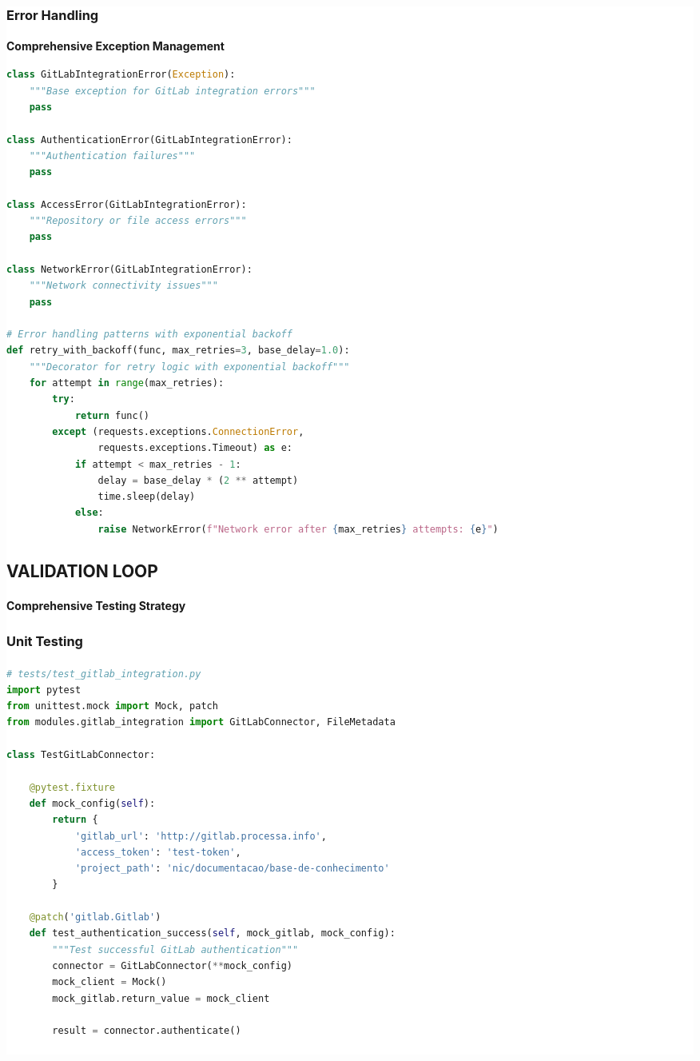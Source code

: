 ### Error Handling
**Comprehensive Exception Management**
```python
class GitLabIntegrationError(Exception):
    """Base exception for GitLab integration errors"""
    pass

class AuthenticationError(GitLabIntegrationError):
    """Authentication failures"""
    pass

class AccessError(GitLabIntegrationError):
    """Repository or file access errors"""
    pass

class NetworkError(GitLabIntegrationError):
    """Network connectivity issues"""
    pass

# Error handling patterns with exponential backoff
def retry_with_backoff(func, max_retries=3, base_delay=1.0):
    """Decorator for retry logic with exponential backoff"""
    for attempt in range(max_retries):
        try:
            return func()
        except (requests.exceptions.ConnectionError, 
                requests.exceptions.Timeout) as e:
            if attempt < max_retries - 1:
                delay = base_delay * (2 ** attempt)
                time.sleep(delay)
            else:
                raise NetworkError(f"Network error after {max_retries} attempts: {e}")
```

## VALIDATION LOOP
**Comprehensive Testing Strategy**

### Unit Testing
```python
# tests/test_gitlab_integration.py
import pytest
from unittest.mock import Mock, patch
from modules.gitlab_integration import GitLabConnector, FileMetadata

class TestGitLabConnector:
    
    @pytest.fixture
    def mock_config(self):
        return {
            'gitlab_url': 'http://gitlab.processa.info',
            'access_token': 'test-token',
            'project_path': 'nic/documentacao/base-de-conhecimento'
        }
    
    @patch('gitlab.Gitlab')
    def test_authentication_success(self, mock_gitlab, mock_config):
        """Test successful GitLab authentication"""
        connector = GitLabConnector(**mock_config)
        mock_client = Mock()
        mock_gitlab.return_value = mock_client
        
        result = connector.authenticate()
        
```